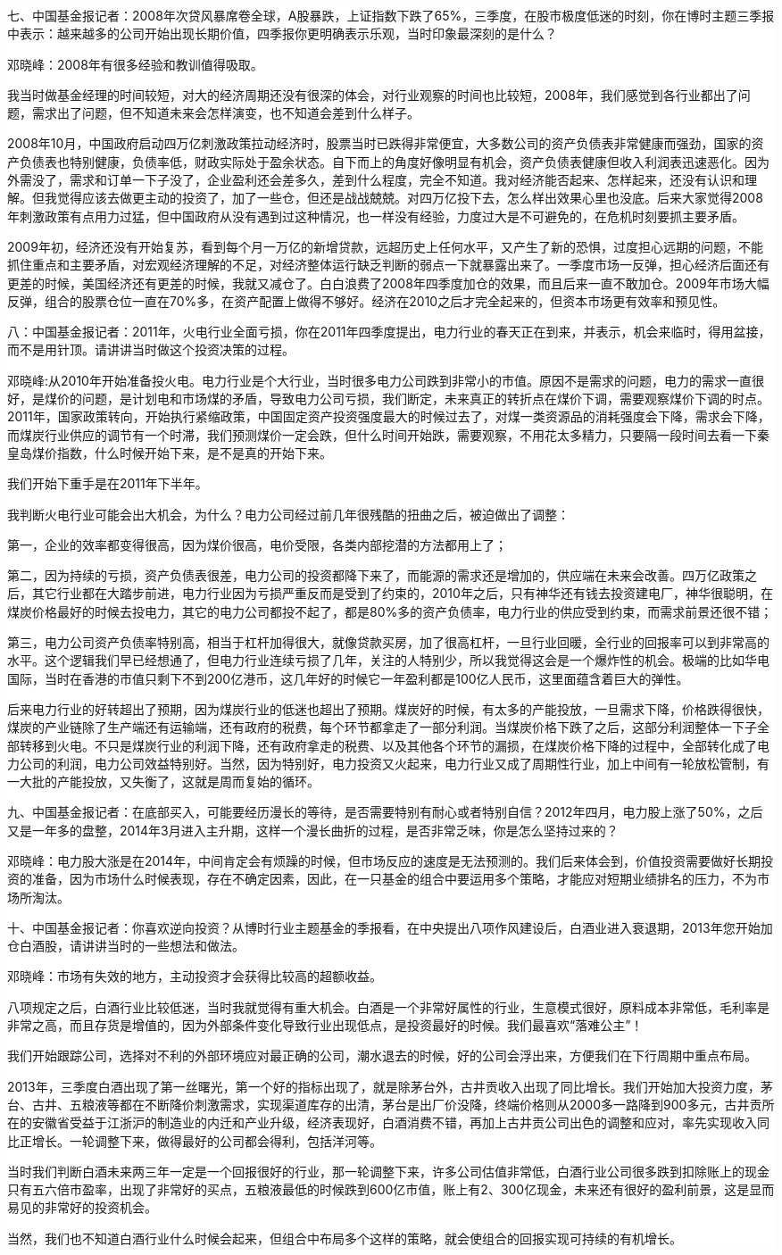 七、中国基金报记者：2008年次贷风暴席卷全球，A股暴跌，上证指数下跌了65%，三季度，在股市极度低迷的时刻，你在博时主题三季报中表示：越来越多的公司开始出现长期价值，四季报你更明确表示乐观，当时印象最深刻的是什么？

邓晓峰：2008年有很多经验和教训值得吸取。

我当时做基金经理的时间较短，对大的经济周期还没有很深的体会，对行业观察的时间也比较短，2008年，我们感觉到各行业都出了问题，需求出了问题，但不知道未来会怎样演变，也不知道会差到什么样子。

2008年10月，中国政府启动四万亿刺激政策拉动经济时，股票当时已跌得非常便宜，大多数公司的资产负债表非常健康而强劲，国家的资产负债表也特别健康，负债率低，财政实际处于盈余状态。自下而上的角度好像明显有机会，资产负债表健康但收入利润表迅速恶化。因为外需没了，需求和订单一下子没了，企业盈利还会差多久，差到什么程度，完全不知道。我对经济能否起来、怎样起来，还没有认识和理解。但我觉得应该去做更主动的投资了，加了一些仓，但还是战战兢兢。对四万亿投下去，怎么样出效果心里也没底。后来大家觉得2008年刺激政策有点用力过猛，但中国政府从没有遇到过这种情况，也一样没有经验，力度过大是不可避免的，在危机时刻要抓主要矛盾。

2009年初，经济还没有开始复苏，看到每个月一万亿的新增贷款，远超历史上任何水平，又产生了新的恐惧，过度担心远期的问题，不能抓住重点和主要矛盾，对宏观经济理解的不足，对经济整体运行缺乏判断的弱点一下就暴露出来了。一季度市场一反弹，担心经济后面还有更差的时候，美国经济还有更差的时候，我就又减仓了。白白浪费了2008年四季度加仓的效果，而且后来一直不敢加仓。2009年市场大幅反弹，组合的股票仓位一直在70%多，在资产配置上做得不够好。经济在2010之后才完全起来的，但资本市场更有效率和预见性。

八：中国基金报记者：2011年，火电行业全面亏损，你在2011年四季度提出，电力行业的春天正在到来，并表示，机会来临时，得用盆接，而不是用针顶。请讲讲当时做这个投资决策的过程。

邓晓峰:从2010年开始准备投火电。电力行业是个大行业，当时很多电力公司跌到非常小的市值。原因不是需求的问题，电力的需求一直很好，是煤价的问题，是计划电和市场煤的矛盾，导致电力公司亏损，我们断定，未来真正的转折点在煤价下调，需要观察煤价下调的时点。2011年，国家政策转向，开始执行紧缩政策，中国固定资产投资强度最大的时候过去了，对煤一类资源品的消耗强度会下降，需求会下降，而煤炭行业供应的调节有一个时滞，我们预测煤价一定会跌，但什么时间开始跌，需要观察，不用花太多精力，只要隔一段时间去看一下秦皇岛煤价指数，什么时候开始下来，是不是真的开始下来。

我们开始下重手是在2011年下半年。

我判断火电行业可能会出大机会，为什么？电力公司经过前几年很残酷的扭曲之后，被迫做出了调整：

第一，企业的效率都变得很高，因为煤价很高，电价受限，各类内部挖潜的方法都用上了；

第二，因为持续的亏损，资产负债表很差，电力公司的投资都降下来了，而能源的需求还是增加的，供应端在未来会改善。四万亿政策之后，其它行业都在大踏步前进，电力行业因为亏损严重反而是受到了约束的，2010年之后，只有神华还有钱去投资建电厂，神华很聪明，在煤炭价格最好的时候去投电力，其它的电力公司都投不起了，都是80%多的资产负债率，电力行业的供应受到约束，而需求前景还很不错；

第三，电力公司资产负债率特别高，相当于杠杆加得很大，就像贷款买房，加了很高杠杆，一旦行业回暖，全行业的回报率可以到非常高的水平。这个逻辑我们早已经想通了，但电力行业连续亏损了几年，关注的人特别少，所以我觉得这会是一个爆炸性的机会。极端的比如华电国际，当时在香港的市值只剩下不到200亿港币，这几年好的时候它一年盈利都是100亿人民币，这里面蕴含着巨大的弹性。

后来电力行业的好转超出了预期，因为煤炭行业的低迷也超出了预期。煤炭好的时候，有太多的产能投放，一旦需求下降，价格跌得很快，煤炭的产业链除了生产端还有运输端，还有政府的税费，每个环节都拿走了一部分利润。当煤炭价格下跌了之后，这部分利润整体一下子全部转移到火电。不只是煤炭行业的利润下降，还有政府拿走的税费、以及其他各个环节的漏损，在煤炭价格下降的过程中，全部转化成了电力公司的利润，电力公司效益特别好。当然，因为特别好，电力投资又火起来，电力行业又成了周期性行业，加上中间有一轮放松管制，有一大批的产能投放，又失衡了，这就是周而复始的循环。

九、中国基金报记者：在底部买入，可能要经历漫长的等待，是否需要特别有耐心或者特别自信？2012年四月，电力股上涨了50%，之后又是一年多的盘整，2014年3月进入主升期，这样一个漫长曲折的过程，是否非常乏味，你是怎么坚持过来的？

邓晓峰：电力股大涨是在2014年，中间肯定会有烦躁的时候，但市场反应的速度是无法预测的。我们后来体会到，价值投资需要做好长期投资的准备，因为市场什么时候表现，存在不确定因素，因此，在一只基金的组合中要运用多个策略，才能应对短期业绩排名的压力，不为市场所淘汰。

十、中国基金报记者：你喜欢逆向投资？从博时行业主题基金的季报看，在中央提出八项作风建设后，白酒业进入衰退期，2013年您开始加仓白酒股，请讲讲当时的一些想法和做法。

邓晓峰：市场有失效的地方，主动投资才会获得比较高的超额收益。

八项规定之后，白酒行业比较低迷，当时我就觉得有重大机会。白酒是一个非常好属性的行业，生意模式很好，原料成本非常低，毛利率是非常之高，而且存货是增值的，因为外部条件变化导致行业出现低点，是投资最好的时候。我们最喜欢“落难公主”！

我们开始跟踪公司，选择对不利的外部环境应对最正确的公司，潮水退去的时候，好的公司会浮出来，方便我们在下行周期中重点布局。

2013年，三季度白酒出现了第一丝曙光，第一个好的指标出现了，就是除茅台外，古井贡收入出现了同比增长。我们开始加大投资力度，茅台、古井、五粮液等都在不断降价刺激需求，实现渠道库存的出清，茅台是出厂价没降，终端价格则从2000多一路降到900多元，古井贡所在的安徽省受益于江浙沪的制造业的内迁和产业升级，经济表现好，白酒消费不错，再加上古井贡公司出色的调整和应对，率先实现收入同比正增长。一轮调整下来，做得最好的公司都会得利，包括洋河等。

当时我们判断白酒未来两三年一定是一个回报很好的行业，那一轮调整下来，许多公司估值非常低，白酒行业公司很多跌到扣除账上的现金只有五六倍市盈率，出现了非常好的买点，五粮液最低的时候跌到600亿市值，账上有2、300亿现金，未来还有很好的盈利前景，这是显而易见的非常好的投资机会。

当然，我们也不知道白酒行业什么时候会起来，但组合中布局多个这样的策略，就会使组合的回报实现可持续的有机增长。

